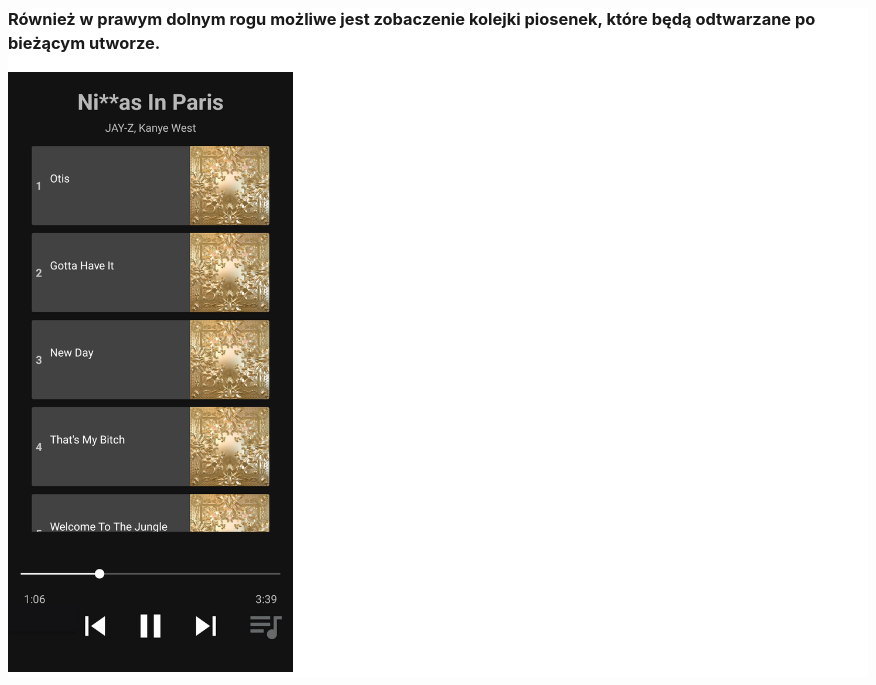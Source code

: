 <div>
    <h3>Również w prawym dolnym rogu możliwe jest zobaczenie kolejki piosenek, które będą odtwarzane po bieżącym utworze.</h3>
    <img src="https://github.com/Igorinhoo/Spotify-Mobile-App/blob/main/img/8.jpg" style="height: 600px"/>
</div>

